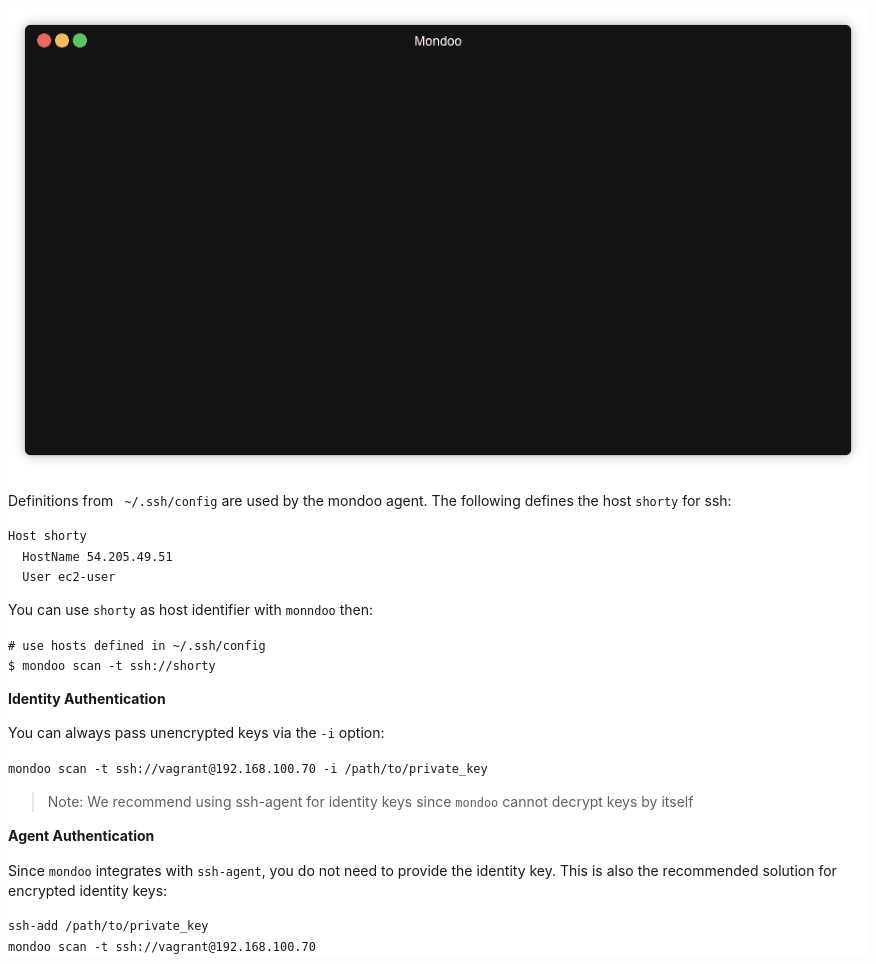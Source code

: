 ![Mondoo SSH scan from CLI](../assets/videos/ssh-scan.gif)

Definitions from ` ~/.ssh/config` are used by the mondoo agent. The following defines the host `shorty` for ssh:

```
Host shorty
  HostName 54.205.49.51
  User ec2-user
```

You can use `shorty` as host identifier with `monndoo`  then:

```
# use hosts defined in ~/.ssh/config 
$ mondoo scan -t ssh://shorty
```

**Identity Authentication**

You can always pass unencrypted keys via the `-i` option:

```
mondoo scan -t ssh://vagrant@192.168.100.70 -i /path/to/private_key
```

> Note: We recommend using ssh-agent for identity keys since `mondoo` cannot decrypt keys by itself

**Agent Authentication**

Since `mondoo` integrates with `ssh-agent`, you do not need to provide the identity key. This is also the recommended solution for encrypted identity keys:

```
ssh-add /path/to/private_key
mondoo scan -t ssh://vagrant@192.168.100.70
```
